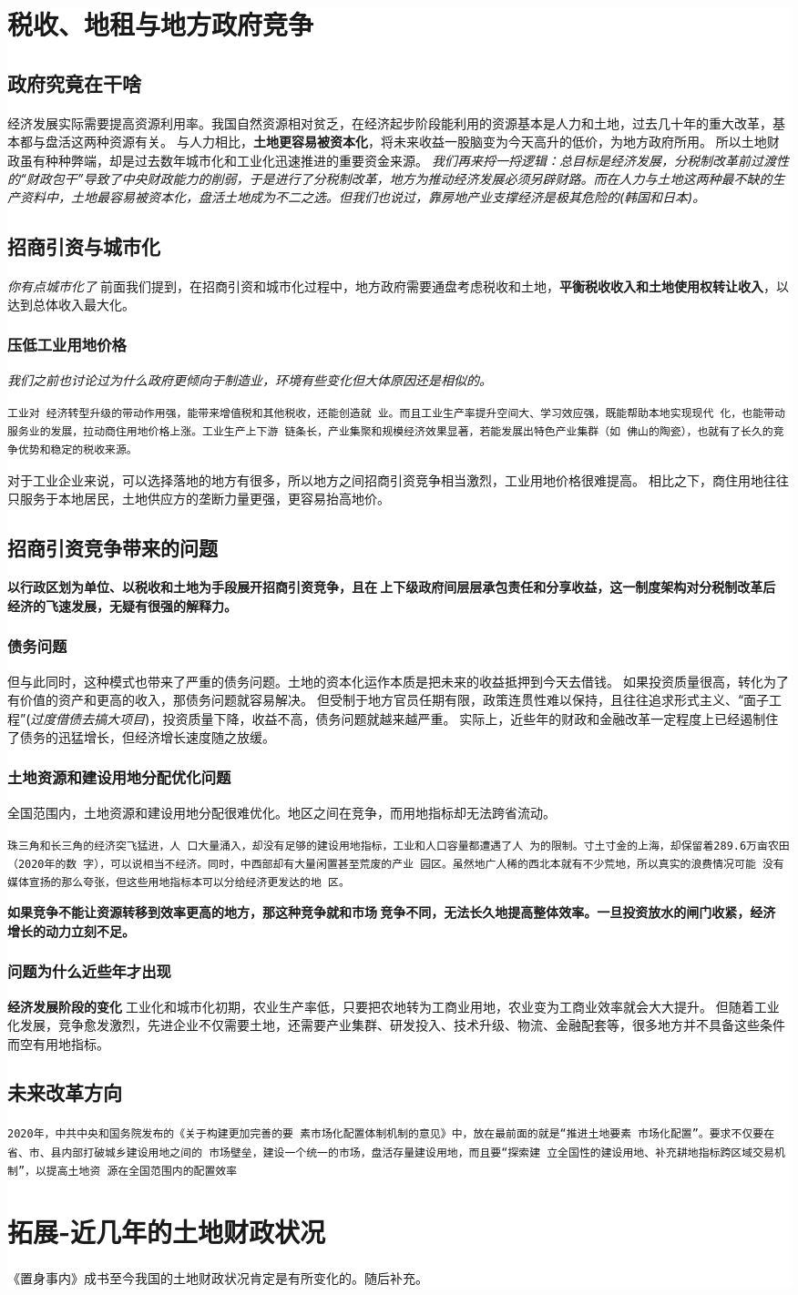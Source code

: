 # 税收、地租与地方政府竞争
## 政府究竟在干啥
经济发展实际需要提高资源利用率。我国自然资源相对贫乏，在经济起步阶段能利用的资源基本是人力和土地，过去几十年的重大改革，基本都与盘活这两种资源有关。
与人力相比，**土地更容易被资本化**，将未来收益一股脑变为今天高升的低价，为地方政府所用。
所以土地财政虽有种种弊端，却是过去数年城市化和工业化迅速推进的重要资金来源。
*我们再来捋一捋逻辑：总目标是经济发展，分税制改革前过渡性的“财政包干”导致了中央财政能力的削弱，于是进行了分税制改革，地方为推动经济发展必须另辟财路。而在人力与土地这两种最不缺的生产资料中，土地最容易被资本化，盘活土地成为不二之选。但我们也说过，靠房地产业支撑经济是极其危险的(韩国和日本)。*
## 招商引资与城市化
*你有点城市化了*
前面我们提到，在招商引资和城市化过程中，地方政府需要通盘考虑税收和土地，**平衡税收收入和土地使用权转让收入**，以达到总体收入最大化。
### 压低工业用地价格
*我们之前也讨论过为什么政府更倾向于制造业，环境有些变化但大体原因还是相似的。*
```
工业对 经济转型升级的带动作用强，能带来增值税和其他税收，还能创造就 业。而且工业生产率提升空间大、学习效应强，既能帮助本地实现现代 化，也能带动服务业的发展，拉动商住用地价格上涨。工业生产上下游 链条长，产业集聚和规模经济效果显著，若能发展出特色产业集群（如 佛山的陶瓷），也就有了长久的竞争优势和稳定的税收来源。
```
对于工业企业来说，可以选择落地的地方有很多，所以地方之间招商引资竞争相当激烈，工业用地价格很难提高。
相比之下，商住用地往往只服务于本地居民，土地供应方的垄断力量更强，更容易抬高地价。
## 招商引资竞争带来的问题
**以行政区划为单位、以税收和土地为手段展开招商引资竞争，且在 上下级政府间层层承包责任和分享收益，这一制度架构对分税制改革后 经济的飞速发展，无疑有很强的解释力。**
### 债务问题
但与此同时，这种模式也带来了严重的债务问题。土地的资本化运作本质是把未来的收益抵押到今天去借钱。
如果投资质量很高，转化为了有价值的资产和更高的收入，那债务问题就容易解决。
但受制于地方官员任期有限，政策连贯性难以保持，且往往追求形式主义、“面子工程”(*过度借债去搞大项目*)，投资质量下降，收益不高，债务问题就越来越严重。
实际上，近些年的财政和金融改革一定程度上已经遏制住了债务的迅猛增长，但经济增长速度随之放缓。
### 土地资源和建设用地分配优化问题
全国范围内，土地资源和建设用地分配很难优化。地区之间在竞争，而用地指标却无法跨省流动。
```
珠三角和长三角的经济突飞猛进，人 口大量涌入，却没有足够的建设用地指标，工业和人口容量都遭遇了人 为的限制。寸土寸金的上海，却保留着289.6万亩农田（2020年的数 字），可以说相当不经济。同时，中西部却有大量闲置甚至荒废的产业 园区。虽然地广人稀的西北本就有不少荒地，所以真实的浪费情况可能 没有媒体宣扬的那么夸张，但这些用地指标本可以分给经济更发达的地 区。
```
**如果竞争不能让资源转移到效率更高的地方，那这种竞争就和市场 竞争不同，无法长久地提高整体效率。一旦投资放水的闸门收紧，经济 增长的动力立刻不足。**
### 问题为什么近些年才出现
**经济发展阶段的变化**
工业化和城市化初期，农业生产率低，只要把农地转为工商业用地，农业变为工商业效率就会大大提升。
但随着工业化发展，竞争愈发激烈，先进企业不仅需要土地，还需要产业集群、研发投入、技术升级、物流、金融配套等，很多地方并不具备这些条件而空有用地指标。
## 未来改革方向
```
2020年，中共中央和国务院发布的《关于构建更加完善的要 素市场化配置体制机制的意见》中，放在最前面的就是“推进土地要素 市场化配置”。要求不仅要在省、市、县内部打破城乡建设用地之间的 市场壁垒，建设一个统一的市场，盘活存量建设用地，而且要“探索建 立全国性的建设用地、补充耕地指标跨区域交易机制”，以提高土地资 源在全国范围内的配置效率
```

# 拓展-近几年的土地财政状况
《置身事内》成书至今我国的土地财政状况肯定是有所变化的。随后补充。
